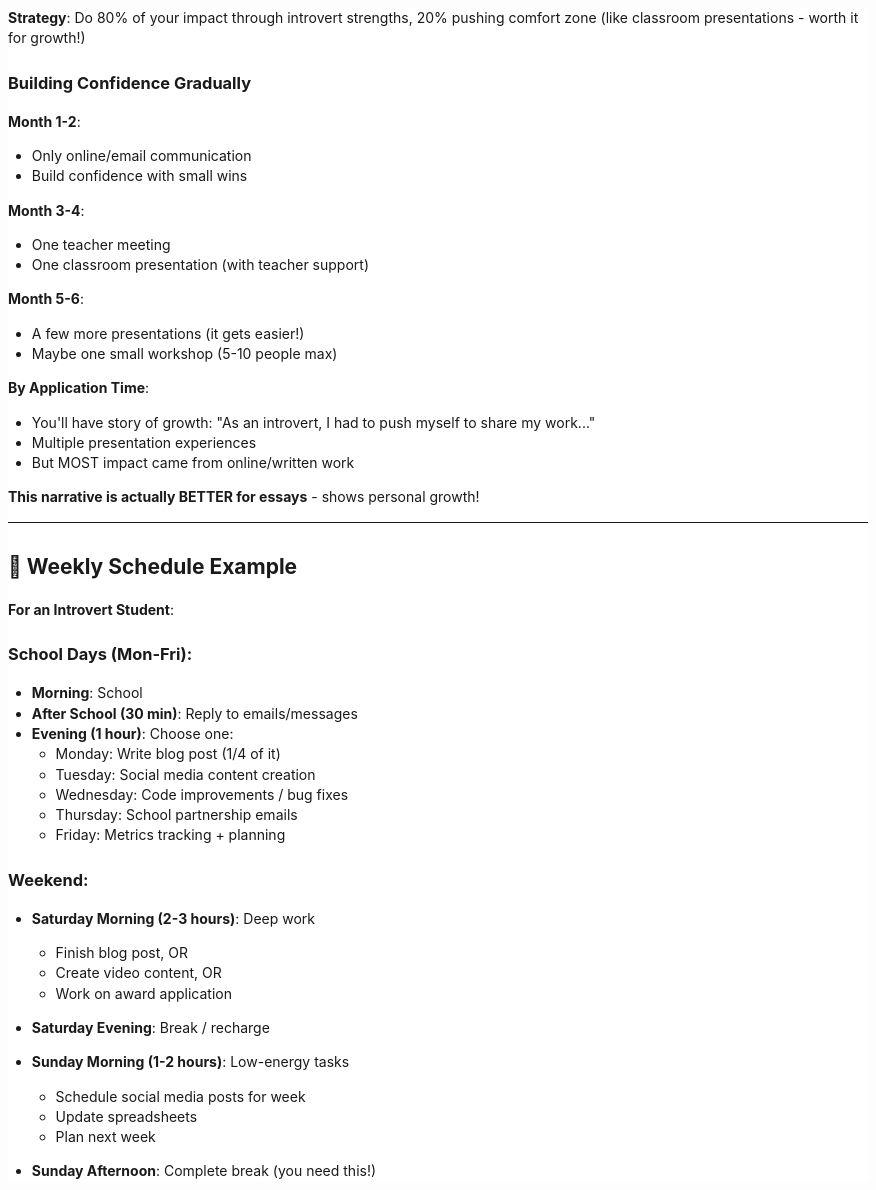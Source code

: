 **Strategy**: Do 80% of your impact through introvert strengths, 20% pushing comfort zone (like classroom presentations - worth it for growth!)

### Building Confidence Gradually

**Month 1-2**:
- Only online/email communication
- Build confidence with small wins

**Month 3-4**:
- One teacher meeting
- One classroom presentation (with teacher support)

**Month 5-6**:
- A few more presentations (it gets easier!)
- Maybe one small workshop (5-10 people max)

**By Application Time**:
- You'll have story of growth: "As an introvert, I had to push myself to share my work..."
- Multiple presentation experiences
- But MOST impact came from online/written work

**This narrative is actually BETTER for essays** - shows personal growth!

---

## 📝 Weekly Schedule Example

**For an Introvert Student**:

### School Days (Mon-Fri):
- **Morning**: School
- **After School (30 min)**: Reply to emails/messages
- **Evening (1 hour)**: Choose one:
  - Monday: Write blog post (1/4 of it)
  - Tuesday: Social media content creation
  - Wednesday: Code improvements / bug fixes
  - Thursday: School partnership emails
  - Friday: Metrics tracking + planning

### Weekend:
- **Saturday Morning (2-3 hours)**: Deep work
  - Finish blog post, OR
  - Create video content, OR
  - Work on award application

- **Saturday Evening**: Break / recharge

- **Sunday Morning (1-2 hours)**: Low-energy tasks
  - Schedule social media posts for week
  - Update spreadsheets
  - Plan next week

- **Sunday Afternoon**: Complete break (you need this!)
